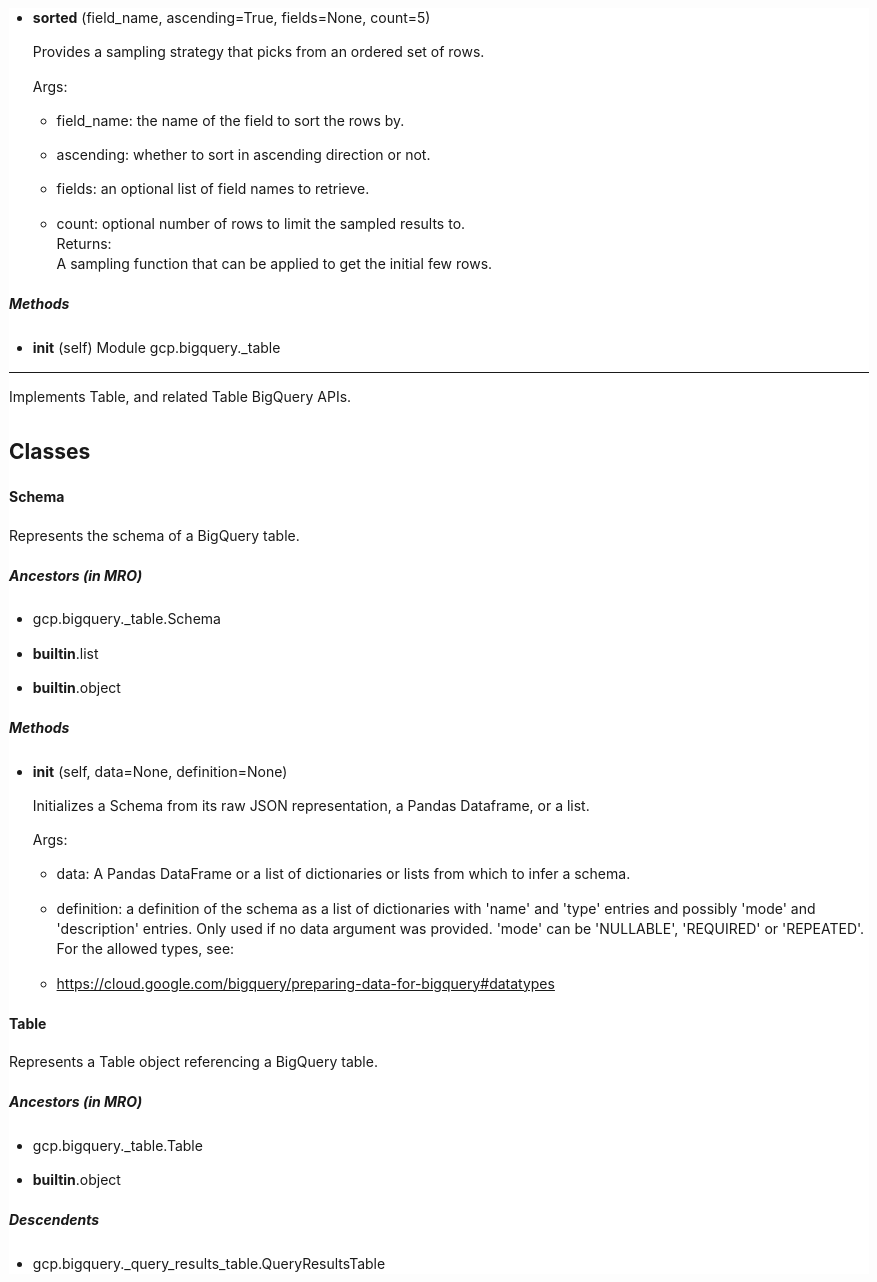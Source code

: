 - **sorted** (field_name, ascending=True, fields=None, count=5)

    Provides a sampling strategy that picks from an ordered set of rows.
  
    Args:  

    * field_name: the name of the field to sort the rows by.

    * ascending: whether to sort in ascending direction or not.

    * fields: an optional list of field names to retrieve.

    * count: optional number of rows to limit the sampled results to.  
Returns:    
A sampling function that can be applied to get the initial few rows.

##### Methods
- **__init__** (self)
Module gcp.bigquery._table
--------------------------

Implements Table, and related Table BigQuery APIs.

Classes
-------
#### Schema 
Represents the schema of a BigQuery table.

##### Ancestors (in MRO)
- gcp.bigquery._table.Schema

- __builtin__.list

- __builtin__.object

##### Methods
- **__init__** (self, data=None, definition=None)

    Initializes a Schema from its raw JSON representation, a Pandas Dataframe, or a list.
  
    Args:  

    * data: A Pandas DataFrame or a list of dictionaries or lists from which to infer a schema.

    * definition: a definition of the schema as a list of dictionaries with 'name' and 'type'
entries and possibly 'mode' and 'description' entries. Only used if no data argument was
provided. 'mode' can be 'NULLABLE', 'REQUIRED' or 'REPEATED'. For the allowed types, see:  

    * https://cloud.google.com/bigquery/preparing-data-for-bigquery#datatypes

#### Table 
Represents a Table object referencing a BigQuery table. 

##### Ancestors (in MRO)
- gcp.bigquery._table.Table

- __builtin__.object

##### Descendents
- gcp.bigquery._query_results_table.QueryResultsTable
